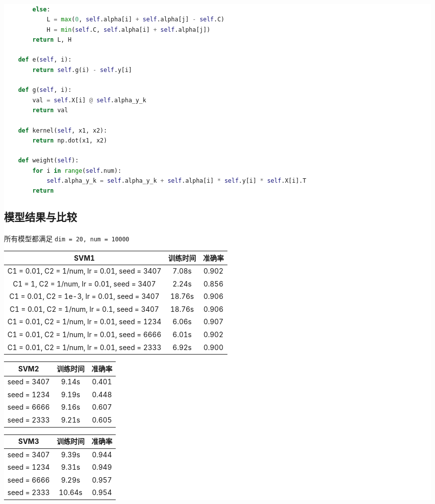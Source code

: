 ```python
        else:
            L = max(0, self.alpha[i] + self.alpha[j] - self.C)
            H = min(self.C, self.alpha[i] + self.alpha[j])
        return L, H

    def e(self, i):
        return self.g(i) - self.y[i]

    def g(self, i):
        val = self.X[i] @ self.alpha_y_k
        return val

    def kernel(self, x1, x2):
        return np.dot(x1, x2)

    def weight(self):
        for i in range(self.num):
            self.alpha_y_k = self.alpha_y_k + self.alpha[i] * self.y[i] * self.X[i].T
        return 
```

## 模型结果与比较

所有模型都满足 `dim = 20, num = 10000`

|                     SVM1                      | 训练时间 | 准确率 |
| :-------------------------------------------: | :------: | :----: |
| C1 = 0.01, C2 = 1/num, lr = 0.01, seed = 3407 |  7.08s   | 0.902  |
|  C1 = 1, C2 = 1/num, lr = 0.01, seed = 3407   |  2.24s   | 0.856  |
| C1 = 0.01, C2 = 1e-3, lr = 0.01, seed = 3407  |  18.76s  | 0.906  |
| C1 = 0.01, C2 = 1/num, lr = 0.1, seed = 3407  |  18.76s  | 0.906  |
| C1 = 0.01, C2 = 1/num, lr = 0.01, seed = 1234 |  6.06s   | 0.907  |
| C1 = 0.01, C2 = 1/num, lr = 0.01, seed = 6666 |  6.01s   | 0.902  |
| C1 = 0.01, C2 = 1/num, lr = 0.01, seed = 2333 |  6.92s   | 0.900  |

|    SVM2     | 训练时间 | 准确率 |
| :---------: | :------: | :----: |
| seed = 3407 |  9.14s   | 0.401  |
| seed = 1234 |  9.19s   | 0.448  |
| seed = 6666 |  9.16s   | 0.607  |
| seed = 2333 |  9.21s   | 0.605  |

|    SVM3     | 训练时间 | 准确率 |
| :---------: | :------: | :----: |
| seed = 3407 |  9.39s   | 0.944  |
| seed = 1234 |  9.31s   | 0.949  |
| seed = 6666 |  9.29s   | 0.957  |
| seed = 2333 |  10.64s  | 0.954  |
